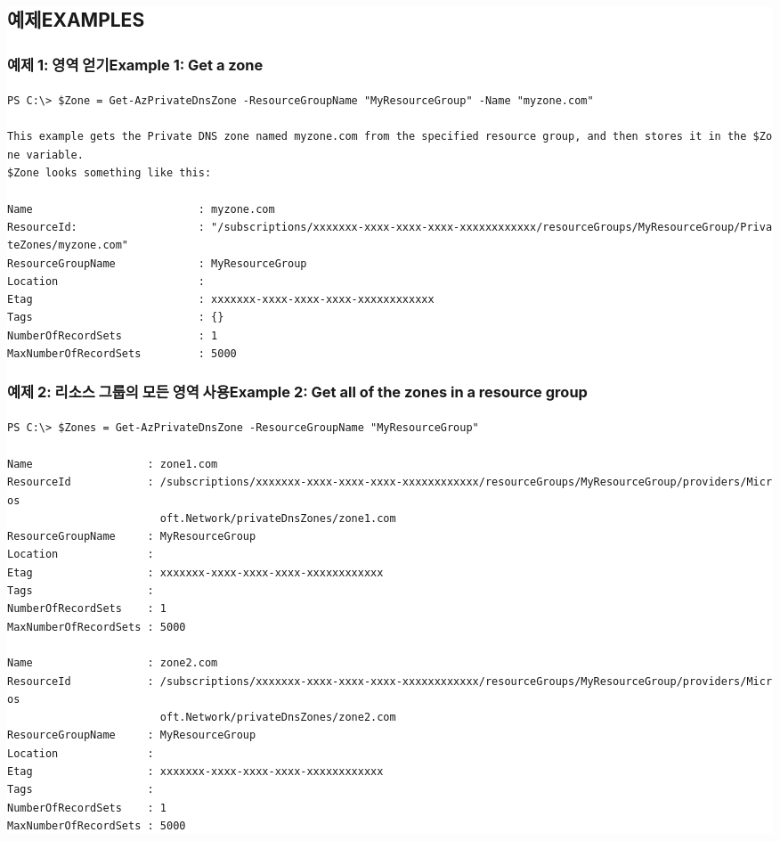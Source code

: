 ## <span data-ttu-id="c23a7-110">예제</span><span class="sxs-lookup"><span data-stu-id="c23a7-110">EXAMPLES</span></span>

### <span data-ttu-id="c23a7-111">예제 1: 영역 얻기</span><span class="sxs-lookup"><span data-stu-id="c23a7-111">Example 1: Get a zone</span></span>
```
PS C:\> $Zone = Get-AzPrivateDnsZone -ResourceGroupName "MyResourceGroup" -Name "myzone.com"

This example gets the Private DNS zone named myzone.com from the specified resource group, and then stores it in the $Zone variable.
$Zone looks something like this: 

Name                          : myzone.com
ResourceId:                   : "/subscriptions/xxxxxxx-xxxx-xxxx-xxxx-xxxxxxxxxxxx/resourceGroups/MyResourceGroup/PrivateZones/myzone.com"
ResourceGroupName             : MyResourceGroup
Location                      : 
Etag                          : xxxxxxx-xxxx-xxxx-xxxx-xxxxxxxxxxxx
Tags                          : {}
NumberOfRecordSets            : 1
MaxNumberOfRecordSets         : 5000
```

### <span data-ttu-id="c23a7-112">예제 2: 리소스 그룹의 모든 영역 사용</span><span class="sxs-lookup"><span data-stu-id="c23a7-112">Example 2: Get all of the zones in a resource group</span></span>
```
PS C:\> $Zones = Get-AzPrivateDnsZone -ResourceGroupName "MyResourceGroup"

Name                  : zone1.com
ResourceId            : /subscriptions/xxxxxxx-xxxx-xxxx-xxxx-xxxxxxxxxxxx/resourceGroups/MyResourceGroup/providers/Micros
                        oft.Network/privateDnsZones/zone1.com
ResourceGroupName     : MyResourceGroup
Location              :
Etag                  : xxxxxxx-xxxx-xxxx-xxxx-xxxxxxxxxxxx
Tags                  :
NumberOfRecordSets    : 1
MaxNumberOfRecordSets : 5000

Name                  : zone2.com
ResourceId            : /subscriptions/xxxxxxx-xxxx-xxxx-xxxx-xxxxxxxxxxxx/resourceGroups/MyResourceGroup/providers/Micros
                        oft.Network/privateDnsZones/zone2.com
ResourceGroupName     : MyResourceGroup
Location              :
Etag                  : xxxxxxx-xxxx-xxxx-xxxx-xxxxxxxxxxxx
Tags                  :
NumberOfRecordSets    : 1
MaxNumberOfRecordSets : 5000
```
